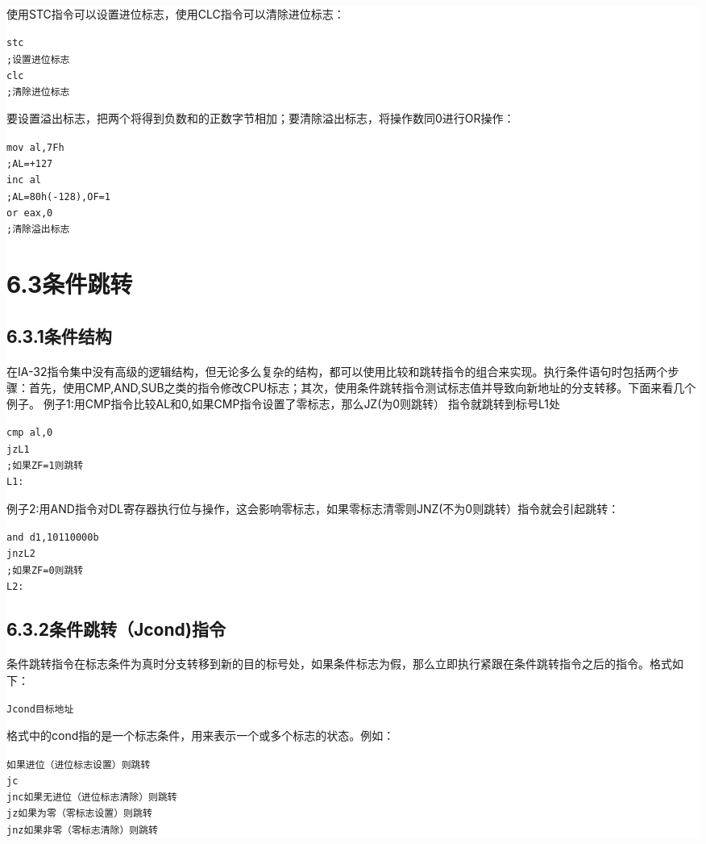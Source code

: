 使用STC指令可以设置进位标志，使用CLC指令可以清除进位标志：

```
stc
;设置进位标志
clc
;清除进位标志
```

要设置溢出标志，把两个将得到负数和的正数字节相加；要清除溢出标志，将操作数同0进行OR操作：

```
mov al,7Fh
;AL=+127
inc al
;AL=80h(-128),OF=1
or eax,0
;清除溢出标志
```

# 6.3条件跳转

## 6.3.1条件结构

在IA-32指令集中没有高级的逻辑结构，但无论多么复杂的结构，都可以使用比较和跳转指令的组合来实现。执行条件语句时包括两个步骤：首先，使用CMP,AND,SUB之类的指令修改CPU标志；其次，使用条件跳转指令测试标志值并导致向新地址的分支转移。下面来看几个例子。
例子1:用CMP指令比较AL和0,如果CMP指令设置了零标志，那么JZ(为0则跳转）
指令就跳转到标号L1处

```
cmp al,0
jzL1
;如果ZF=1则跳转
L1:
```

例子2:用AND指令对DL寄存器执行位与操作，这会影响零标志，如果零标志清零则JNZ(不为0则跳转）指令就会引起跳转：

```
and d1,10110000b
jnzL2
;如果ZF=0则跳转
L2:
```

## 6.3.2条件跳转（Jcond)指令

条件跳转指令在标志条件为真时分支转移到新的目的标号处，如果条件标志为假，那么立即执行紧跟在条件跳转指令之后的指令。格式如下：

```
Jcond目标地址
```

格式中的cond指的是一个标志条件，用来表示一个或多个标志的状态。例如：

```
如果进位（进位标志设置）则跳转
jc
jnc如果无进位（进位标志清除）则跳转
jz如果为零（零标志设置）则跳转
jnz如果非零（零标志清除）则跳转
```

